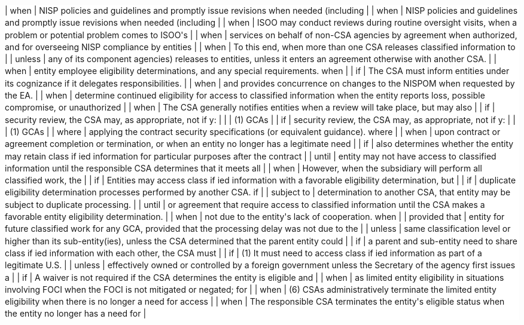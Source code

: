 | when          | NISP policies and guidelines and promptly issue revisions when  needed (including                                                                         |
| when          | NISP policies and guidelines and promptly issue revisions when  needed (including                                                                         |
| when          | ISOO may conduct reviews during routine oversight visits,  when a problem or potential problem comes to ISOO's                                            |
| when          | services on behalf of non-CSA agencies by agreement when authorized, and for overseeing NISP compliance by entities                                       |
| when          | To this end,  when more than one CSA releases classified information to                                                                                   |
| unless        | any of its component agencies) releases to entities, unless  it enters an agreement otherwise with another CSA.                                           |
| when          | entity employee eligibility determinations, and any special requirements. when                                                                            |
| if            | The CSA must inform entities under its cognizance  if  it delegates responsibilities.                                                                     |
| when          | and provides concurrence on changes to the NISPOM when  requested by the EA.                                                                              |
| when          | determine continued eligibility for access to classified information when the entity reports loss, possible compromise, or unauthorized                   |
| when          | The CSA generally notifies entities  when a review will take place, but may also                                                                          |
| if            | security review, the CSA may, as appropriate, not if y:                                                                                                   |
|               |               (1) GCAs                                                                                                                                    |
| if            | security review, the CSA may, as appropriate, not if y:                                                                                                   |
|               |               (1) GCAs                                                                                                                                    |
| where         | applying the contract security specifications (or equivalent guidance). where                                                                             |
| when          | upon contract or agreement completion or termination, or when an entity no longer has a legitimate need                                                   |
| if            | also determines whether the entity may retain class if ied information for particular purposes after the contract                                         |
| until         | entity may not have access to classified information until the responsible CSA determines that it meets all                                               |
| when          | However,  when the subsidiary will perform all classified work, the                                                                                       |
| if            | Entities may access class if ied information with a favorable eligibility determination, but                                                              |
| if            | duplicate eligibility determination processes performed by another CSA. if                                                                                |
| subject to    | determination to another CSA, that entity may be subject to  duplicate processing.                                                                        |
| until         | or agreement that require access to classified information until  the CSA makes a favorable entity eligibility determination.                             |
| when          | not due to the entity's lack of cooperation. when                                                                                                         |
| provided that | entity for future classified work for any GCA, provided that the processing delay was not due to the                                                      |
| unless        | same classification level or higher than its sub-entity(ies), unless the CSA determined that the parent entity could                                      |
| if            | a parent and sub-entity need to share class if ied information with each other, the CSA must                                                              |
| if            | (1) It must need to access class if ied information as part of a legitimate U.S.                                                                          |
| unless        | effectively owned or controlled by a foreign government unless the Secretary of the agency first issues a                                                 |
| if            | A waiver is not required  if the CSA determines the entity is eligible and                                                                                |
| when          | as limited entity eligibility in situations involving FOCI when the FOCI is not mitigated or negated; for                                                 |
| when          | (6) CSAs administratively terminate the limited entity eligibility when there is no longer a need for access                                              |
| when          | The responsible CSA terminates the entity's eligible status when the entity no longer has a need for                                                      |